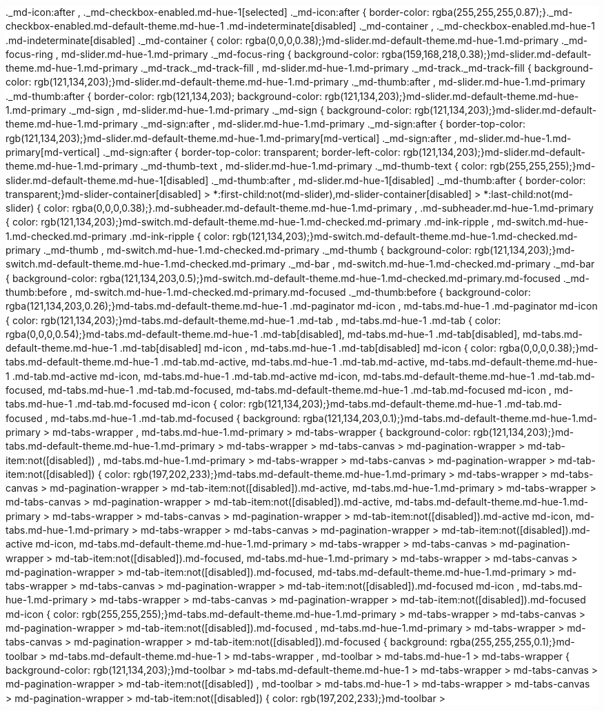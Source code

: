 ._md-icon:after , ._md-checkbox-enabled.md-hue-1[selected] ._md-icon:after {  border-color: rgba(255,255,255,0.87);}._md-checkbox-enabled.md-default-theme.md-hue-1 .md-indeterminate[disabled] ._md-container , ._md-checkbox-enabled.md-hue-1 .md-indeterminate[disabled] ._md-container {  color: rgba(0,0,0,0.38);}md-slider.md-default-theme.md-hue-1.md-primary ._md-focus-ring , md-slider.md-hue-1.md-primary ._md-focus-ring {  background-color: rgba(159,168,218,0.38);}md-slider.md-default-theme.md-hue-1.md-primary ._md-track._md-track-fill , md-slider.md-hue-1.md-primary ._md-track._md-track-fill {  background-color: rgb(121,134,203);}md-slider.md-default-theme.md-hue-1.md-primary ._md-thumb:after , md-slider.md-hue-1.md-primary ._md-thumb:after {  border-color: rgb(121,134,203);  background-color: rgb(121,134,203);}md-slider.md-default-theme.md-hue-1.md-primary ._md-sign , md-slider.md-hue-1.md-primary ._md-sign {  background-color: rgb(121,134,203);}md-slider.md-default-theme.md-hue-1.md-primary ._md-sign:after , md-slider.md-hue-1.md-primary ._md-sign:after {    border-top-color: rgb(121,134,203);}md-slider.md-default-theme.md-hue-1.md-primary[md-vertical] ._md-sign:after , md-slider.md-hue-1.md-primary[md-vertical] ._md-sign:after {  border-top-color: transparent;  border-left-color: rgb(121,134,203);}md-slider.md-default-theme.md-hue-1.md-primary ._md-thumb-text , md-slider.md-hue-1.md-primary ._md-thumb-text {  color: rgb(255,255,255);}md-slider.md-default-theme.md-hue-1[disabled] ._md-thumb:after , md-slider.md-hue-1[disabled] ._md-thumb:after {  border-color: transparent;}md-slider-container[disabled] > *:first-child:not(md-slider),md-slider-container[disabled] > *:last-child:not(md-slider) {  color: rgba(0,0,0,0.38);}.md-subheader.md-default-theme.md-hue-1.md-primary , .md-subheader.md-hue-1.md-primary {    color: rgb(121,134,203);}md-switch.md-default-theme.md-hue-1.md-checked.md-primary .md-ink-ripple , md-switch.md-hue-1.md-checked.md-primary .md-ink-ripple {  color: rgb(121,134,203);}md-switch.md-default-theme.md-hue-1.md-checked.md-primary ._md-thumb , md-switch.md-hue-1.md-checked.md-primary ._md-thumb {  background-color: rgb(121,134,203);}md-switch.md-default-theme.md-hue-1.md-checked.md-primary ._md-bar , md-switch.md-hue-1.md-checked.md-primary ._md-bar {  background-color: rgba(121,134,203,0.5);}md-switch.md-default-theme.md-hue-1.md-checked.md-primary.md-focused ._md-thumb:before , md-switch.md-hue-1.md-checked.md-primary.md-focused ._md-thumb:before {  background-color: rgba(121,134,203,0.26);}md-tabs.md-default-theme.md-hue-1 .md-paginator md-icon , md-tabs.md-hue-1 .md-paginator md-icon {  color: rgb(121,134,203);}md-tabs.md-default-theme.md-hue-1 .md-tab , md-tabs.md-hue-1 .md-tab {  color: rgba(0,0,0,0.54);}md-tabs.md-default-theme.md-hue-1 .md-tab[disabled], md-tabs.md-hue-1 .md-tab[disabled], md-tabs.md-default-theme.md-hue-1 .md-tab[disabled] md-icon , md-tabs.md-hue-1 .md-tab[disabled] md-icon {    color: rgba(0,0,0,0.38);}md-tabs.md-default-theme.md-hue-1 .md-tab.md-active, md-tabs.md-hue-1 .md-tab.md-active, md-tabs.md-default-theme.md-hue-1 .md-tab.md-active md-icon, md-tabs.md-hue-1 .md-tab.md-active md-icon, md-tabs.md-default-theme.md-hue-1 .md-tab.md-focused, md-tabs.md-hue-1 .md-tab.md-focused, md-tabs.md-default-theme.md-hue-1 .md-tab.md-focused md-icon , md-tabs.md-hue-1 .md-tab.md-focused md-icon {    color: rgb(121,134,203);}md-tabs.md-default-theme.md-hue-1 .md-tab.md-focused , md-tabs.md-hue-1 .md-tab.md-focused {    background: rgba(121,134,203,0.1);}md-tabs.md-default-theme.md-hue-1.md-primary > md-tabs-wrapper , md-tabs.md-hue-1.md-primary > md-tabs-wrapper {  background-color: rgb(121,134,203);}md-tabs.md-default-theme.md-hue-1.md-primary > md-tabs-wrapper > md-tabs-canvas > md-pagination-wrapper > md-tab-item:not([disabled]) , md-tabs.md-hue-1.md-primary > md-tabs-wrapper > md-tabs-canvas > md-pagination-wrapper > md-tab-item:not([disabled]) {    color: rgb(197,202,233);}md-tabs.md-default-theme.md-hue-1.md-primary > md-tabs-wrapper > md-tabs-canvas > md-pagination-wrapper > md-tab-item:not([disabled]).md-active, md-tabs.md-hue-1.md-primary > md-tabs-wrapper > md-tabs-canvas > md-pagination-wrapper > md-tab-item:not([disabled]).md-active, md-tabs.md-default-theme.md-hue-1.md-primary > md-tabs-wrapper > md-tabs-canvas > md-pagination-wrapper > md-tab-item:not([disabled]).md-active md-icon, md-tabs.md-hue-1.md-primary > md-tabs-wrapper > md-tabs-canvas > md-pagination-wrapper > md-tab-item:not([disabled]).md-active md-icon, md-tabs.md-default-theme.md-hue-1.md-primary > md-tabs-wrapper > md-tabs-canvas > md-pagination-wrapper > md-tab-item:not([disabled]).md-focused, md-tabs.md-hue-1.md-primary > md-tabs-wrapper > md-tabs-canvas > md-pagination-wrapper > md-tab-item:not([disabled]).md-focused, md-tabs.md-default-theme.md-hue-1.md-primary > md-tabs-wrapper > md-tabs-canvas > md-pagination-wrapper > md-tab-item:not([disabled]).md-focused md-icon , md-tabs.md-hue-1.md-primary > md-tabs-wrapper > md-tabs-canvas > md-pagination-wrapper > md-tab-item:not([disabled]).md-focused md-icon {      color: rgb(255,255,255);}md-tabs.md-default-theme.md-hue-1.md-primary > md-tabs-wrapper > md-tabs-canvas > md-pagination-wrapper > md-tab-item:not([disabled]).md-focused , md-tabs.md-hue-1.md-primary > md-tabs-wrapper > md-tabs-canvas > md-pagination-wrapper > md-tab-item:not([disabled]).md-focused {      background: rgba(255,255,255,0.1);}md-toolbar > md-tabs.md-default-theme.md-hue-1 > md-tabs-wrapper , md-toolbar > md-tabs.md-hue-1 > md-tabs-wrapper {  background-color: rgb(121,134,203);}md-toolbar > md-tabs.md-default-theme.md-hue-1 > md-tabs-wrapper > md-tabs-canvas > md-pagination-wrapper > md-tab-item:not([disabled]) , md-toolbar > md-tabs.md-hue-1 > md-tabs-wrapper > md-tabs-canvas > md-pagination-wrapper > md-tab-item:not([disabled]) {    color: rgb(197,202,233);}md-toolbar >